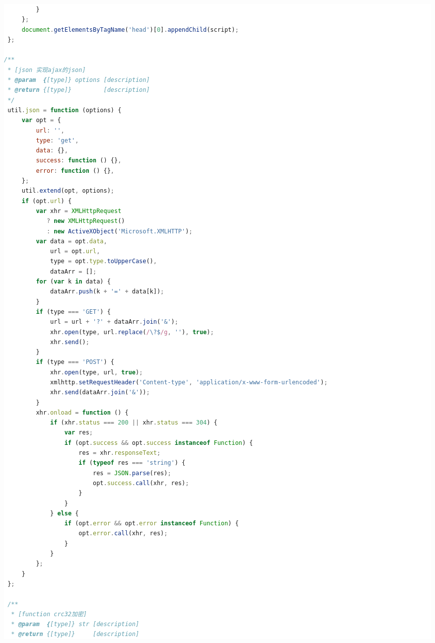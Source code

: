 ```javascript
         }
     };
     document.getElementsByTagName('head')[0].appendChild(script);
 };

/**
 * [json 实现ajax的json]
 * @param  {[type]} options [description]
 * @return {[type]}         [description]
 */
 util.json = function (options) {
     var opt = {
         url: '',
         type: 'get',
         data: {},
         success: function () {},
         error: function () {},
     };
     util.extend(opt, options);
     if (opt.url) {
         var xhr = XMLHttpRequest
            ? new XMLHttpRequest()
            : new ActiveXObject('Microsoft.XMLHTTP');
         var data = opt.data,
             url = opt.url,
             type = opt.type.toUpperCase(),
             dataArr = [];
         for (var k in data) {
             dataArr.push(k + '=' + data[k]);
         }
         if (type === 'GET') {
             url = url + '?' + dataArr.join('&');
             xhr.open(type, url.replace(/\?$/g, ''), true);
             xhr.send();
         }
         if (type === 'POST') {
             xhr.open(type, url, true);
             xmlhttp.setRequestHeader('Content-type', 'application/x-www-form-urlencoded');
             xhr.send(dataArr.join('&'));
         }
         xhr.onload = function () {
             if (xhr.status === 200 || xhr.status === 304) {
                 var res;
                 if (opt.success && opt.success instanceof Function) {
                     res = xhr.responseText;
                     if (typeof res === 'string') {
                         res = JSON.parse(res);
                         opt.success.call(xhr, res);
                     }
                 }
             } else {
                 if (opt.error && opt.error instanceof Function) {
                     opt.error.call(xhr, res);
                 }
             }
         };
     }
 };

 /**
  * [function crc32加密]
  * @param  {[type]} str [description]
  * @return {[type]}     [description]
```